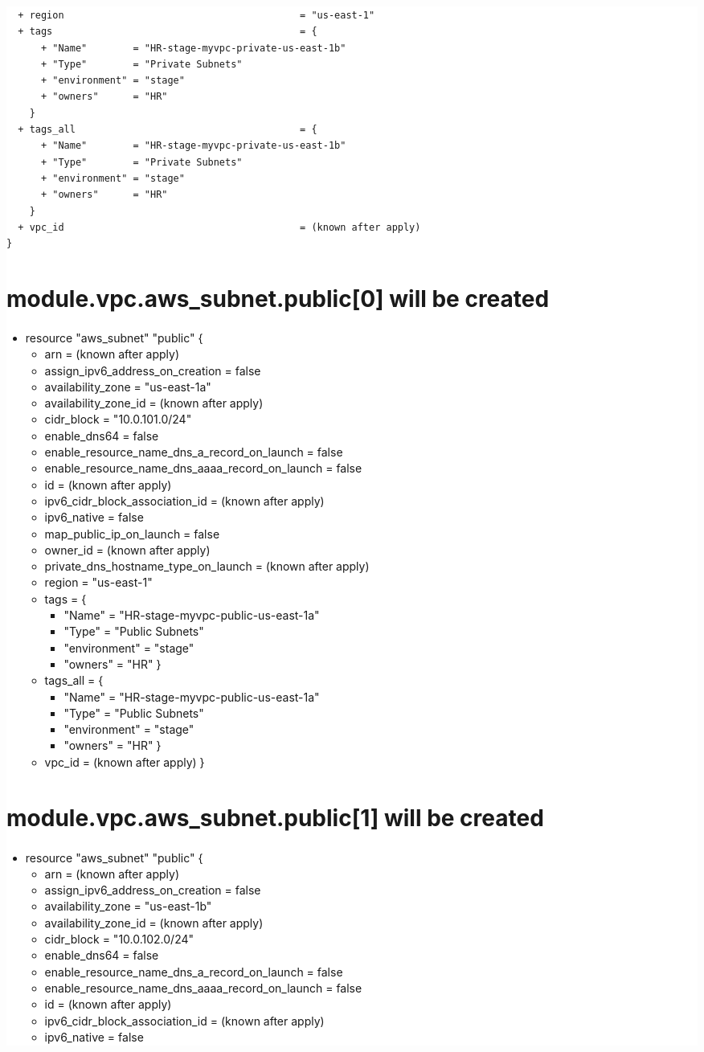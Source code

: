       + region                                         = "us-east-1"
      + tags                                           = {
          + "Name"        = "HR-stage-myvpc-private-us-east-1b"
          + "Type"        = "Private Subnets"
          + "environment" = "stage"
          + "owners"      = "HR"
        }
      + tags_all                                       = {
          + "Name"        = "HR-stage-myvpc-private-us-east-1b"
          + "Type"        = "Private Subnets"
          + "environment" = "stage"
          + "owners"      = "HR"
        }
      + vpc_id                                         = (known after apply)
    }

  # module.vpc.aws_subnet.public[0] will be created
  + resource "aws_subnet" "public" {
      + arn                                            = (known after apply)
      + assign_ipv6_address_on_creation                = false
      + availability_zone                              = "us-east-1a"
      + availability_zone_id                           = (known after apply)
      + cidr_block                                     = "10.0.101.0/24"
      + enable_dns64                                   = false
      + enable_resource_name_dns_a_record_on_launch    = false
      + enable_resource_name_dns_aaaa_record_on_launch = false
      + id                                             = (known after apply)
      + ipv6_cidr_block_association_id                 = (known after apply)
      + ipv6_native                                    = false
      + map_public_ip_on_launch                        = false
      + owner_id                                       = (known after apply)
      + private_dns_hostname_type_on_launch            = (known after apply)
      + region                                         = "us-east-1"
      + tags                                           = {
          + "Name"        = "HR-stage-myvpc-public-us-east-1a"
          + "Type"        = "Public Subnets"
          + "environment" = "stage"
          + "owners"      = "HR"
        }
      + tags_all                                       = {
          + "Name"        = "HR-stage-myvpc-public-us-east-1a"
          + "Type"        = "Public Subnets"
          + "environment" = "stage"
          + "owners"      = "HR"
        }
      + vpc_id                                         = (known after apply)
    }

  # module.vpc.aws_subnet.public[1] will be created
  + resource "aws_subnet" "public" {
      + arn                                            = (known after apply)
      + assign_ipv6_address_on_creation                = false
      + availability_zone                              = "us-east-1b"
      + availability_zone_id                           = (known after apply)
      + cidr_block                                     = "10.0.102.0/24"
      + enable_dns64                                   = false
      + enable_resource_name_dns_a_record_on_launch    = false
      + enable_resource_name_dns_aaaa_record_on_launch = false
      + id                                             = (known after apply)
      + ipv6_cidr_block_association_id                 = (known after apply)
      + ipv6_native                                    = false